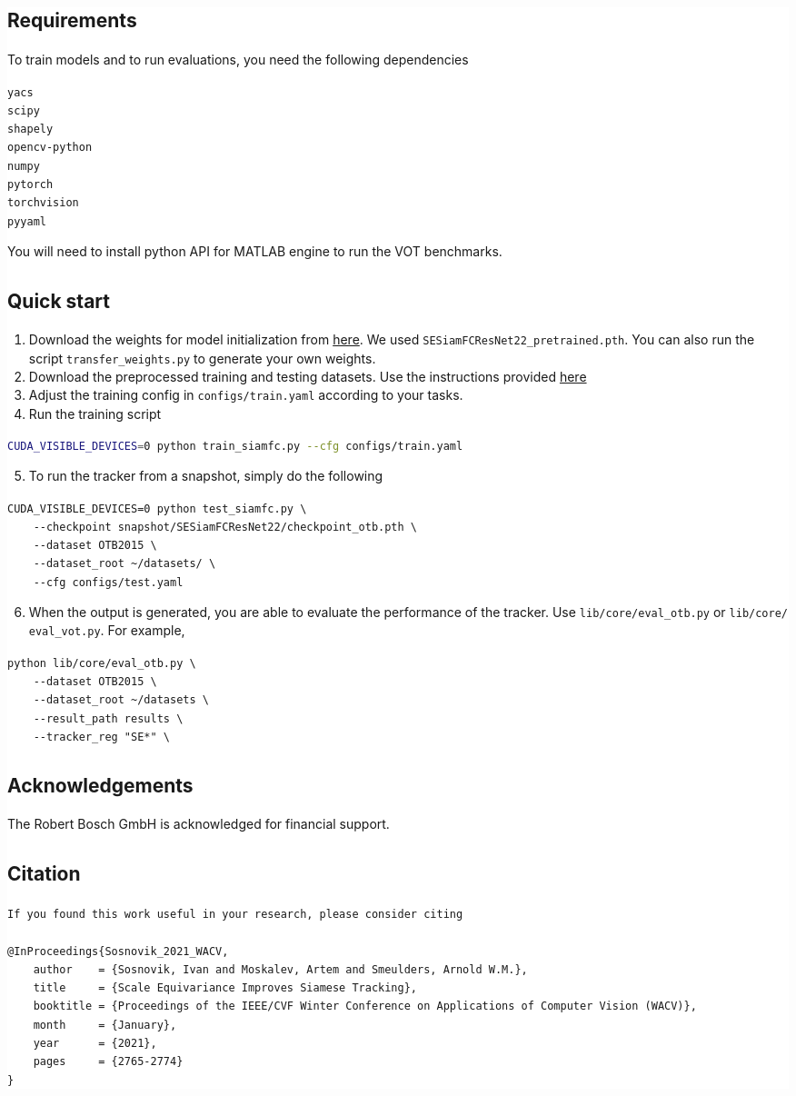 ## Requirements
To train models and to run evaluations, you need the following dependencies
```
yacs
scipy
shapely
opencv-python
numpy
pytorch
torchvision
pyyaml
```

You will need to install python API for MATLAB engine to run the VOT benchmarks.

## Quick start
1. Download the weights for model initialization from [here](https://drive.google.com/drive/folders/1QnVId75-U2AWVcyDdDz7Qj_6Ob2DPIRk?usp=sharing). We used `SESiamFCResNet22_pretrained.pth`. You can also run the script `transfer_weights.py` to generate your own weights.
2. Download the preprocessed training and testing datasets. Use the instructions provided 
[here](https://github.com/researchmm/SiamDW/blob/master/lib/tutorials/train.md)
3. Adjust the training config in `configs/train.yaml` according to your tasks.
4. Run the training script
```bash
CUDA_VISIBLE_DEVICES=0 python train_siamfc.py --cfg configs/train.yaml
```
5. To run the tracker from a snapshot, simply do the following
```
CUDA_VISIBLE_DEVICES=0 python test_siamfc.py \
    --checkpoint snapshot/SESiamFCResNet22/checkpoint_otb.pth \
    --dataset OTB2015 \
    --dataset_root ~/datasets/ \
    --cfg configs/test.yaml 

```
6. When the output is generated, you are able to evaluate the performance of the tracker. Use `lib/core/eval_otb.py` or `lib/core/eval_vot.py`. For example,
```
python lib/core/eval_otb.py \
    --dataset OTB2015 \
    --dataset_root ~/datasets \
    --result_path results \
    --tracker_reg "SE*" \

```


## Acknowledgements
The Robert Bosch GmbH is acknowledged for financial support.

## Citation
```
If you found this work useful in your research, please consider citing

@InProceedings{Sosnovik_2021_WACV,
    author    = {Sosnovik, Ivan and Moskalev, Artem and Smeulders, Arnold W.M.},
    title     = {Scale Equivariance Improves Siamese Tracking},
    booktitle = {Proceedings of the IEEE/CVF Winter Conference on Applications of Computer Vision (WACV)},
    month     = {January},
    year      = {2021},
    pages     = {2765-2774}
}
```